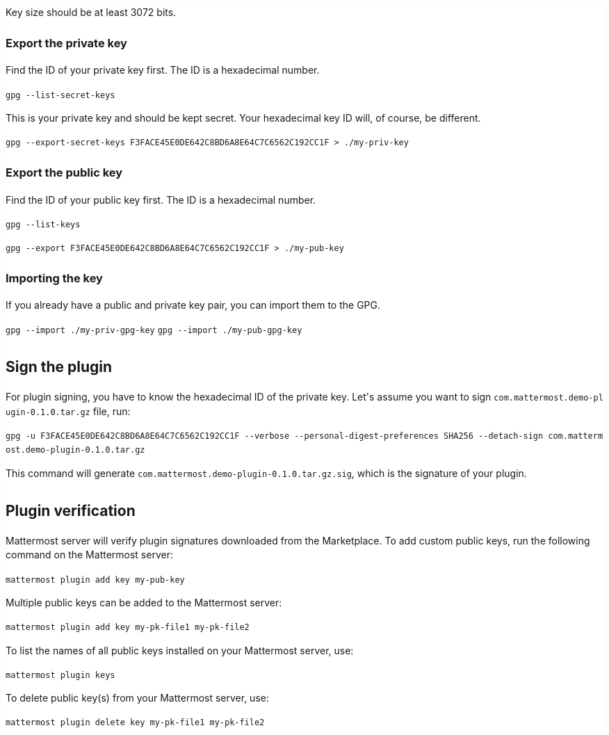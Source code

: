 Key size should be at least 3072 bits.

### Export the private key

Find the ID of your private key first. The ID is a hexadecimal number.

`gpg --list-secret-keys`

This is your private key and should be kept secret. Your hexadecimal key ID will, of course, be different.

`gpg --export-secret-keys F3FACE45E0DE642C8BD6A8E64C7C6562C192CC1F > ./my-priv-key`

### Export the public key

Find the ID of your public key first. The ID is a hexadecimal number.

`gpg --list-keys`

`gpg --export F3FACE45E0DE642C8BD6A8E64C7C6562C192CC1F > ./my-pub-key`

### Importing the key

If you already have a public and private key pair, you can import them to the GPG.

`gpg --import ./my-priv-gpg-key`
`gpg --import ./my-pub-gpg-key`

## Sign the plugin

For plugin signing, you have to know the hexadecimal ID of the private key. Let's assume you want to sign `com.mattermost.demo-plugin-0.1.0.tar.gz` file, run:

`gpg -u F3FACE45E0DE642C8BD6A8E64C7C6562C192CC1F --verbose --personal-digest-preferences SHA256 --detach-sign com.mattermost.demo-plugin-0.1.0.tar.gz`

This command will generate `com.mattermost.demo-plugin-0.1.0.tar.gz.sig`, which is the signature of your plugin.

## Plugin verification

Mattermost server will verify plugin signatures downloaded from the Marketplace. To add custom public keys, run the following command on the Mattermost server:

`mattermost plugin add key my-pub-key`

Multiple public keys can be added to the Mattermost server:

`mattermost plugin add key my-pk-file1 my-pk-file2`

To list the names of all public keys installed on your Mattermost server, use:

`mattermost plugin keys`

To delete public key(s) from your Mattermost server, use:

`mattermost plugin delete key my-pk-file1 my-pk-file2`
